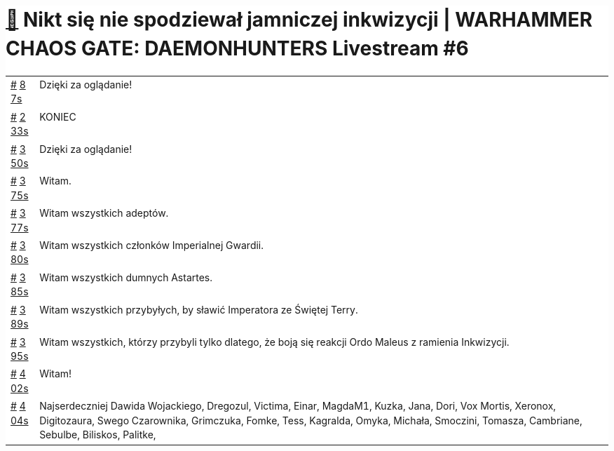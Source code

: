 # [🔗](https://www.youtube.com/watch?v=yBcsIYo6rQ4) Nikt się nie spodziewał jamniczej inkwizycji | WARHAMMER CHAOS GATE: DAEMONHUNTERS Livestream #6

<table>
    <tr id="t87">
        <td><a href="#t87">#</a>&nbsp;<a href="https://www.youtube.com/watch?v=yBcsIYo6rQ4&t=87">87s</a></td>
        <td>Dzięki za oglądanie!</td>
    </tr>
    <tr id="t233">
        <td><a href="#t233">#</a>&nbsp;<a href="https://www.youtube.com/watch?v=yBcsIYo6rQ4&t=233">233s</a></td>
        <td>KONIEC</td>
    </tr>
    <tr id="t350">
        <td><a href="#t350">#</a>&nbsp;<a href="https://www.youtube.com/watch?v=yBcsIYo6rQ4&t=350">350s</a></td>
        <td>Dzięki za oglądanie!</td>
    </tr>
    <tr id="t375">
        <td><a href="#t375">#</a>&nbsp;<a href="https://www.youtube.com/watch?v=yBcsIYo6rQ4&t=375">375s</a></td>
        <td>Witam.</td>
    </tr>
    <tr id="t377">
        <td><a href="#t377">#</a>&nbsp;<a href="https://www.youtube.com/watch?v=yBcsIYo6rQ4&t=377">377s</a></td>
        <td>Witam wszystkich adeptów.</td>
    </tr>
    <tr id="t380">
        <td><a href="#t380">#</a>&nbsp;<a href="https://www.youtube.com/watch?v=yBcsIYo6rQ4&t=380">380s</a></td>
        <td>Witam wszystkich członków Imperialnej Gwardii.</td>
    </tr>
    <tr id="t385">
        <td><a href="#t385">#</a>&nbsp;<a href="https://www.youtube.com/watch?v=yBcsIYo6rQ4&t=385">385s</a></td>
        <td>Witam wszystkich dumnych Astartes.</td>
    </tr>
    <tr id="t389">
        <td><a href="#t389">#</a>&nbsp;<a href="https://www.youtube.com/watch?v=yBcsIYo6rQ4&t=389">389s</a></td>
        <td>Witam wszystkich przybyłych, by sławić Imperatora ze Świętej Terry.</td>
    </tr>
    <tr id="t395">
        <td><a href="#t395">#</a>&nbsp;<a href="https://www.youtube.com/watch?v=yBcsIYo6rQ4&t=395">395s</a></td>
        <td>Witam wszystkich, którzy przybyli tylko dlatego, że boją się reakcji Ordo Maleus z ramienia Inkwizycji.</td>
    </tr>
    <tr id="t402">
        <td><a href="#t402">#</a>&nbsp;<a href="https://www.youtube.com/watch?v=yBcsIYo6rQ4&t=402">402s</a></td>
        <td>Witam!</td>
    </tr>
    <tr id="t404">
        <td><a href="#t404">#</a>&nbsp;<a href="https://www.youtube.com/watch?v=yBcsIYo6rQ4&t=404">404s</a></td>
        <td>Najserdeczniej Dawida Wojackiego, Dregozul, Victima, Einar, MagdaM1, Kuzka, Jana, Dori, Vox Mortis, Xeronox, Digitozaura, Swego Czarownika, Grimczuka, Fomke, Tess, Kagralda, Omyka, Michała, Smoczini, Tomasza, Cambriane, Sebulbe, Biliskos, Palitke,</td>